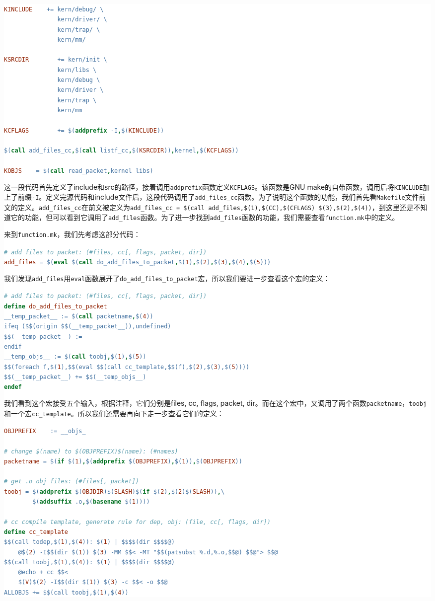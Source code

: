```makefile
KINCLUDE    += kern/debug/ \
               kern/driver/ \
               kern/trap/ \
               kern/mm/

KSRCDIR        += kern/init \
               kern/libs \
               kern/debug \
               kern/driver \
               kern/trap \
               kern/mm

KCFLAGS        += $(addprefix -I,$(KINCLUDE))

$(call add_files_cc,$(call listf_cc,$(KSRCDIR)),kernel,$(KCFLAGS))

KOBJS    = $(call read_packet,kernel libs)
```

这一段代码首先定义了include和src的路径，接着调用`addprefix`函数定义`KCFLAGS`。该函数是GNU make的自带函数，调用后将`KINCLUDE`加上了前缀`-I`。定义完源代码和include文件后，这段代码调用了`add_files_cc`函数。为了说明这个函数的功能，我们首先看`Makefile`文件前文的定义。`add_files_cc`在前文被定义为`add_files_cc = $(call add_files,$(1),$(CC),$(CFLAGS) $(3),$(2),$(4))`，到这里还是不知道它的功能，但可以看到它调用了`add_files`函数。为了进一步找到`add_files`函数的功能，我们需要查看`function.mk`中的定义。

来到`function.mk`，我们先考虑这部分代码：

```makefile
# add files to packet: (#files, cc[, flags, packet, dir])
add_files = $(eval $(call do_add_files_to_packet,$(1),$(2),$(3),$(4),$(5)))
```

我们发现`add_files`用`eval`函数展开了`do_add_files_to_packet`宏，所以我们要进一步查看这个宏的定义：

```makefile
# add files to packet: (#files, cc[, flags, packet, dir])
define do_add_files_to_packet
__temp_packet__ := $(call packetname,$(4))
ifeq ($$(origin $$(__temp_packet__)),undefined)
$$(__temp_packet__) :=
endif
__temp_objs__ := $(call toobj,$(1),$(5))
$$(foreach f,$(1),$$(eval $$(call cc_template,$$(f),$(2),$(3),$(5))))
$$(__temp_packet__) += $$(__temp_objs__)
endef
```

我们看到这个宏接受五个输入，根据注释，它们分别是files, cc, flags, packet, dir。而在这个宏中，又调用了两个函数`packetname`，`toobj`和一个宏`cc_template`。所以我们还需要再向下走一步查看它们的定义：

```makefile
OBJPREFIX    := __objs_

# change $(name) to $(OBJPREFIX)$(name): (#names)
packetname = $(if $(1),$(addprefix $(OBJPREFIX),$(1)),$(OBJPREFIX))

# get .o obj files: (#files[, packet])
toobj = $(addprefix $(OBJDIR)$(SLASH)$(if $(2),$(2)$(SLASH)),\
        $(addsuffix .o,$(basename $(1))))

# cc compile template, generate rule for dep, obj: (file, cc[, flags, dir])
define cc_template
$$(call todep,$(1),$(4)): $(1) | $$$$(dir $$$$@)
    @$(2) -I$$(dir $(1)) $(3) -MM $$< -MT "$$(patsubst %.d,%.o,$$@) $$@"> $$@
$$(call toobj,$(1),$(4)): $(1) | $$$$(dir $$$$@)
    @echo + cc $$<
    $(V)$(2) -I$$(dir $(1)) $(3) -c $$< -o $$@
ALLOBJS += $$(call toobj,$(1),$(4))
```